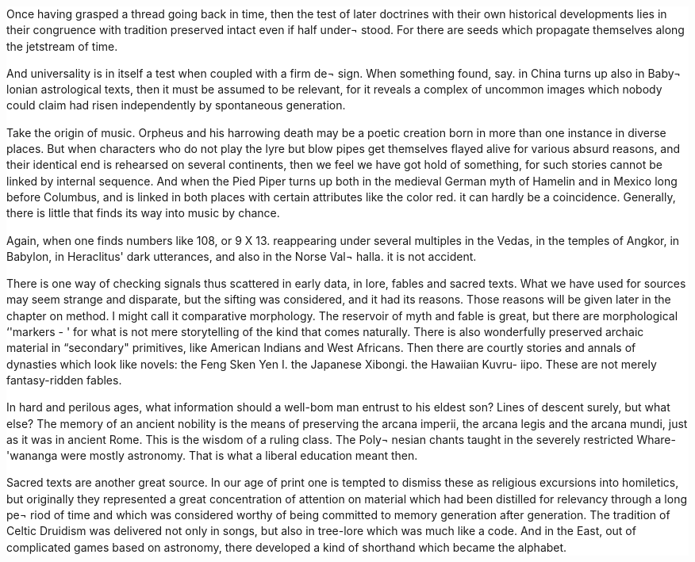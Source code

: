 Once having grasped a thread going back in time, then the test 
of later doctrines with their own historical developments lies in 
their congruence with tradition preserved intact even if half under¬ 
stood. For there are seeds which propagate themselves along the 
jetstream of time. 

And universality is in itself a test when coupled with a firm de¬ 
sign. When something found, say. in China turns up also in Baby¬ 
lonian astrological texts, then it must be assumed to be relevant, for 
it reveals a complex of uncommon images which nobody could 
claim had risen independently by spontaneous generation. 

Take the origin of music. Orpheus and his harrowing death may 
be a poetic creation born in more than one instance in diverse 
places. But when characters who do not play the lyre but blow 
pipes get themselves flayed alive for various absurd reasons, and 
their identical end is rehearsed on several continents, then we feel 
we have got hold of something, for such stories cannot be linked by 
internal sequence. And when the Pied Piper turns up both in the 
medieval German myth of Hamelin and in Mexico long before 
Columbus, and is linked in both places with certain attributes like 
the color red. it can hardly be a coincidence. Generally, there is 
little that finds its way into music by chance. 

Again, when one finds numbers like 108, or 9 X 13. reappearing 
under several multiples in the Vedas, in the temples of Angkor, in 
Babylon, in Heraclitus' dark utterances, and also in the Norse Val¬ 
halla. it is not accident. 

There is one way of checking signals thus scattered in early data, 
in lore, fables and sacred texts. What we have used for sources may 
seem strange and disparate, but the sifting was considered, and it 
had its reasons. Those reasons will be given later in the chapter 
on method. I might call it comparative morphology. The reservoir 
of myth and fable is great, but there are morphological ‘'markers - ' 
for what is not mere storytelling of the kind that comes naturally. 
There is also wonderfully preserved archaic material in “secondary" 
primitives, like American Indians and West Africans. Then there 
are courtly stories and annals of dynasties which look like novels: 
the Feng Sken Yen I. the Japanese Xibongi. the Hawaiian Kuvru- 
iipo. These are not merely fantasy-ridden fables. 

In hard and perilous ages, what information should a well-bom 
man entrust to his eldest son? Lines of descent surely, but what else? 
The memory of an ancient nobility is the means of preserving the 
arcana imperii, the arcana legis and the arcana mundi, just as it was 
in ancient Rome. This is the wisdom of a ruling class. The Poly¬ 
nesian chants taught in the severely restricted Whare-'wananga were 
mostly astronomy. That is what a liberal education meant then. 

Sacred texts are another great source. In our age of print one is 
tempted to dismiss these as religious excursions into homiletics, but 
originally they represented a great concentration of attention on 
material which had been distilled for relevancy through a long pe¬ 
riod of time and which was considered worthy of being committed 
to memory generation after generation. The tradition of Celtic 
Druidism was delivered not only in songs, but also in tree-lore 
which was much like a code. And in the East, out of complicated 
games based on astronomy, there developed a kind of shorthand 
which became the alphabet. 

